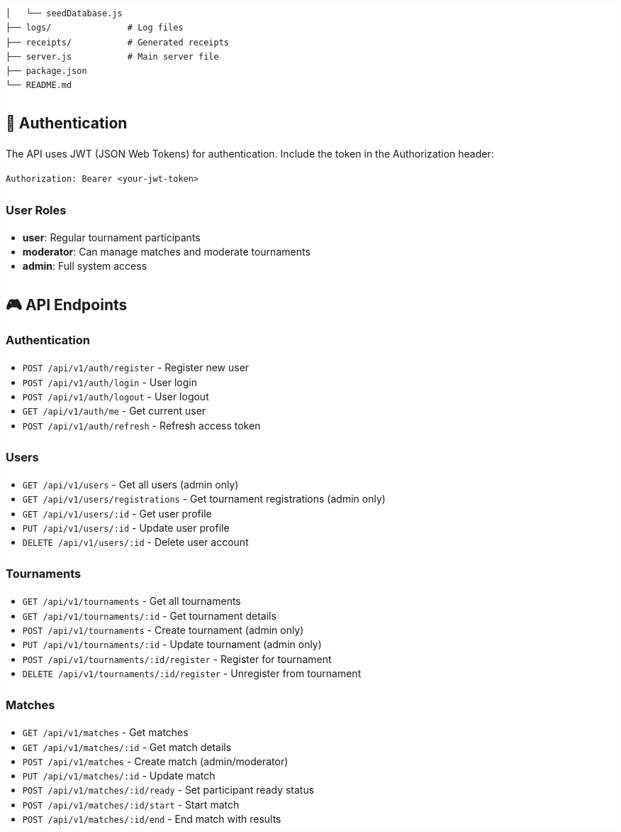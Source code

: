 ```
│   └── seedDatabase.js
├── logs/               # Log files
├── receipts/           # Generated receipts
├── server.js           # Main server file
├── package.json
└── README.md
```

## 🔐 Authentication

The API uses JWT (JSON Web Tokens) for authentication. Include the token in the Authorization header:

```
Authorization: Bearer <your-jwt-token>
```

### User Roles
- **user**: Regular tournament participants
- **moderator**: Can manage matches and moderate tournaments
- **admin**: Full system access

## 🎮 API Endpoints

### Authentication
- `POST /api/v1/auth/register` - Register new user
- `POST /api/v1/auth/login` - User login
- `POST /api/v1/auth/logout` - User logout
- `GET /api/v1/auth/me` - Get current user
- `POST /api/v1/auth/refresh` - Refresh access token

### Users
- `GET /api/v1/users` - Get all users (admin only)
- `GET /api/v1/users/registrations` - Get tournament registrations (admin only)
- `GET /api/v1/users/:id` - Get user profile
- `PUT /api/v1/users/:id` - Update user profile
- `DELETE /api/v1/users/:id` - Delete user account

### Tournaments
- `GET /api/v1/tournaments` - Get all tournaments
- `GET /api/v1/tournaments/:id` - Get tournament details
- `POST /api/v1/tournaments` - Create tournament (admin only)
- `PUT /api/v1/tournaments/:id` - Update tournament (admin only)
- `POST /api/v1/tournaments/:id/register` - Register for tournament
- `DELETE /api/v1/tournaments/:id/register` - Unregister from tournament

### Matches
- `GET /api/v1/matches` - Get matches
- `GET /api/v1/matches/:id` - Get match details
- `POST /api/v1/matches` - Create match (admin/moderator)
- `PUT /api/v1/matches/:id` - Update match
- `POST /api/v1/matches/:id/ready` - Set participant ready status
- `POST /api/v1/matches/:id/start` - Start match
- `POST /api/v1/matches/:id/end` - End match with results
